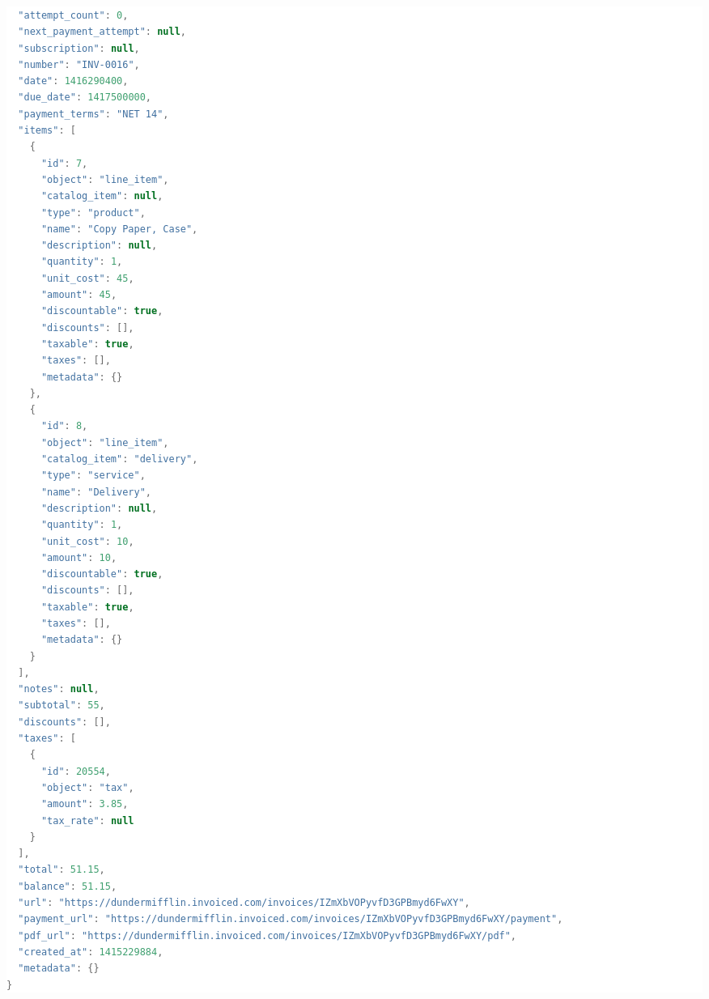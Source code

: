 ```java
  "attempt_count": 0,
  "next_payment_attempt": null,
  "subscription": null,
  "number": "INV-0016",
  "date": 1416290400,
  "due_date": 1417500000,
  "payment_terms": "NET 14",
  "items": [
    {
      "id": 7,
      "object": "line_item",
      "catalog_item": null,
      "type": "product",
      "name": "Copy Paper, Case",
      "description": null,
      "quantity": 1,
      "unit_cost": 45,
      "amount": 45,
      "discountable": true,
      "discounts": [],
      "taxable": true,
      "taxes": [],
      "metadata": {}
    },
    {
      "id": 8,
      "object": "line_item",
      "catalog_item": "delivery",
      "type": "service",
      "name": "Delivery",
      "description": null,
      "quantity": 1,
      "unit_cost": 10,
      "amount": 10,
      "discountable": true,
      "discounts": [],
      "taxable": true,
      "taxes": [],
      "metadata": {}
    }
  ],
  "notes": null,
  "subtotal": 55,
  "discounts": [],
  "taxes": [
    {
      "id": 20554,
      "object": "tax",
      "amount": 3.85,
      "tax_rate": null
    }
  ],
  "total": 51.15,
  "balance": 51.15,
  "url": "https://dundermifflin.invoiced.com/invoices/IZmXbVOPyvfD3GPBmyd6FwXY",
  "payment_url": "https://dundermifflin.invoiced.com/invoices/IZmXbVOPyvfD3GPBmyd6FwXY/payment",
  "pdf_url": "https://dundermifflin.invoiced.com/invoices/IZmXbVOPyvfD3GPBmyd6FwXY/pdf",
  "created_at": 1415229884,
  "metadata": {}
}
```
